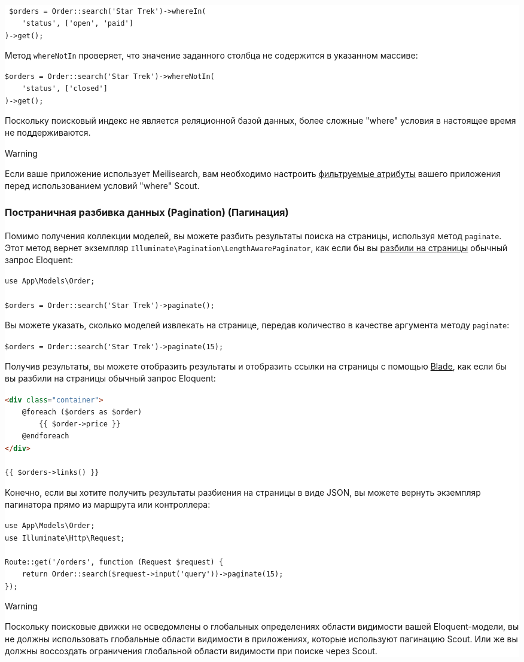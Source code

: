      $orders = Order::search('Star Trek')->whereIn(
        'status', ['open', 'paid']
    )->get();

Метод `whereNotIn` проверяет, что значение заданного столбца не содержится в указанном массиве:

    $orders = Order::search('Star Trek')->whereNotIn(
        'status', ['closed']
    )->get();

Поскольку поисковый индекс не является реляционной базой данных, более сложные "where" условия в настоящее время не поддерживаются.

> [!WARNING]  
> Если ваше приложение использует Meilisearch, вам необходимо настроить [фильтруемые атрибуты](#configuring-filterable-data-for-meilisearch) вашего приложения перед использованием условий "where" Scout.

<a name="pagination"></a>
### Постраничная разбивка данных (Pagination) (Пагинация)

Помимо получения коллекции моделей, вы можете разбить результаты поиска на страницы, используя метод `paginate`. Этот метод вернет экземпляр `Illuminate\Pagination\LengthAwarePaginator`, как если бы вы [разбили на страницы](/docs/{{version}}/pagination) обычный запрос Eloquent:

    use App\Models\Order;

    $orders = Order::search('Star Trek')->paginate();

Вы можете указать, сколько моделей извлекать на странице, передав количество в качестве аргумента методу `paginate`:

    $orders = Order::search('Star Trek')->paginate(15);

Получив результаты, вы можете отобразить результаты и отобразить ссылки на страницы с помощью [Blade](/docs/{{version}}/blade), как если бы вы разбили на страницы обычный запрос Eloquent:

```html
<div class="container">
    @foreach ($orders as $order)
        {{ $order->price }}
    @endforeach
</div>

{{ $orders->links() }}
```

Конечно, если вы хотите получить результаты разбиения на страницы в виде JSON, вы можете вернуть экземпляр пагинатора прямо из маршрута или контроллера:

    use App\Models\Order;
    use Illuminate\Http\Request;

    Route::get('/orders', function (Request $request) {
        return Order::search($request->input('query'))->paginate(15);
    });

> [!WARNING]  
> Поскольку поисковые движки не осведомлены о глобальных определениях области видимости вашей Eloquent-модели, вы не должны использовать глобальные области видимости в приложениях, которые используют пагинацию Scout. Или же вы должны воссоздать ограничения глобальной области видимости при поиске через Scout.
